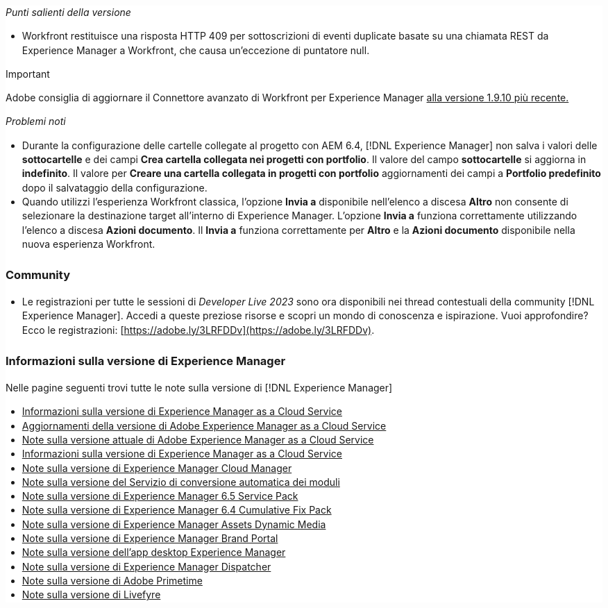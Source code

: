 _Punti salienti della versione_

* Workfront restituisce una risposta HTTP 409 per sottoscrizioni di eventi duplicate basate su una chiamata REST da Experience Manager a Workfront, che causa un’eccezione di puntatore null. 

>[!IMPORTANT]
>
>Adobe consiglia di aggiornare il Connettore avanzato di Workfront per Experience Manager [alla versione 1.9.10 più recente. ](https://experienceleague.adobe.com/docs/experience-manager-cloud-service/content/assets/integrations/update-workfront-enhanced-connector.html?lang=it)

_Problemi noti_

* Durante la configurazione delle cartelle collegate al progetto con AEM 6.4, [!DNL Experience Manager] non salva i valori delle **sottocartelle** e dei campi **Crea cartella collegata nei progetti con portfolio**. Il valore del campo **sottocartelle** si aggiorna in **indefinito**. Il valore per **Creare una cartella collegata in progetti con portfolio** aggiornamenti dei campi a **Portfolio predefinito** dopo il salvataggio della configurazione. 
* Quando utilizzi l’esperienza Workfront classica, l’opzione **Invia a** disponibile nell’elenco a discesa **Altro** non consente di selezionare la destinazione target all’interno di Experience Manager. L’opzione **Invia a** funziona correttamente utilizzando l’elenco a discesa **Azioni documento**. Il **Invia a** funziona correttamente per **Altro** e la **Azioni documento** disponibile nella nuova esperienza Workfront.

### Community

* Le registrazioni per tutte le sessioni di _Developer Live 2023_ sono ora disponibili nei thread contestuali della community [!DNL Experience Manager]. Accedi a queste preziose risorse e scopri un mondo di conoscenza e ispirazione. Vuoi approfondire? Ecco le registrazioni: [https://adobe.ly/3LRFDDv](https://adobe.ly/3LRFDDv). 

### Informazioni sulla versione di Experience Manager

Nelle pagine seguenti trovi tutte le note sulla versione di [!DNL Experience Manager]

* [Informazioni sulla versione di Experience Manager as a Cloud Service](https://experienceleague.adobe.com/docs/experience-manager-cloud-service/content/release-notes/home.html?lang=it)
* [Aggiornamenti della versione di Adobe Experience Manager as a Cloud Service](https://experienceleague.adobe.com/docs/events/aemcs-release-update-recordings/overview.html?lang=it)
* [Note sulla versione attuale di Adobe Experience Manager as a Cloud Service](https://experienceleague.adobe.com/docs/experience-manager-cloud-service/content/release-notes/release-notes/release-notes-current.html?lang=it)
* [Informazioni sulla versione di Experience Manager as a Cloud Service](https://experienceleague.adobe.com/docs/experience-manager-cloud-service/content/release-notes/home.html?lang=it)
* [Note sulla versione di Experience Manager Cloud Manager](https://experienceleague.adobe.com/docs/experience-manager-cloud-manager/content/release-notes/current.html?lang=it)
* [Note sulla versione del Servizio di conversione automatica dei moduli](https://experienceleague.adobe.com/docs/aem-forms-automated-conversion-service/using/release-notes.html?lang=it)
* [Note sulla versione di Experience Manager 6.5 Service Pack](https://experienceleague.adobe.com/docs/experience-manager-65/release-notes/release-notes.html?lang=it)
* [Note sulla versione di Experience Manager 6.4 Cumulative Fix Pack](https://experienceleague.adobe.com/docs/experience-manager-64/release-notes/cfp-release-notes.html?lang=it)
* [Note sulla versione di Experience Manager Assets Dynamic Media](https://experienceleague.adobe.com/docs/dynamic-media-developer-resources/release-notes/s7rn2017.html?lang=it)
* [Note sulla versione di Experience Manager Brand Portal](https://experienceleague.adobe.com/docs/experience-manager-brand-portal/using/introduction/brand-portal-release-notes.html?lang=it)
* [Note sulla versione dell’app desktop Experience Manager](https://experienceleague.adobe.com/docs/experience-manager-desktop-app/using/release-notes.html?lang=it)
* [Note sulla versione di Experience Manager Dispatcher](https://experienceleague.adobe.com/docs/experience-manager-dispatcher/using/getting-started/release-notes.html?lang=it)
* [Note sulla versione di Adobe Primetime](https://experienceleague.adobe.com/docs/primetime/release-notes/home.html?lang=it)
* [Note sulla versione di Livefyre](https://experienceleague.adobe.com/docs/discontinued/using/livefyre.html?lang=it)
